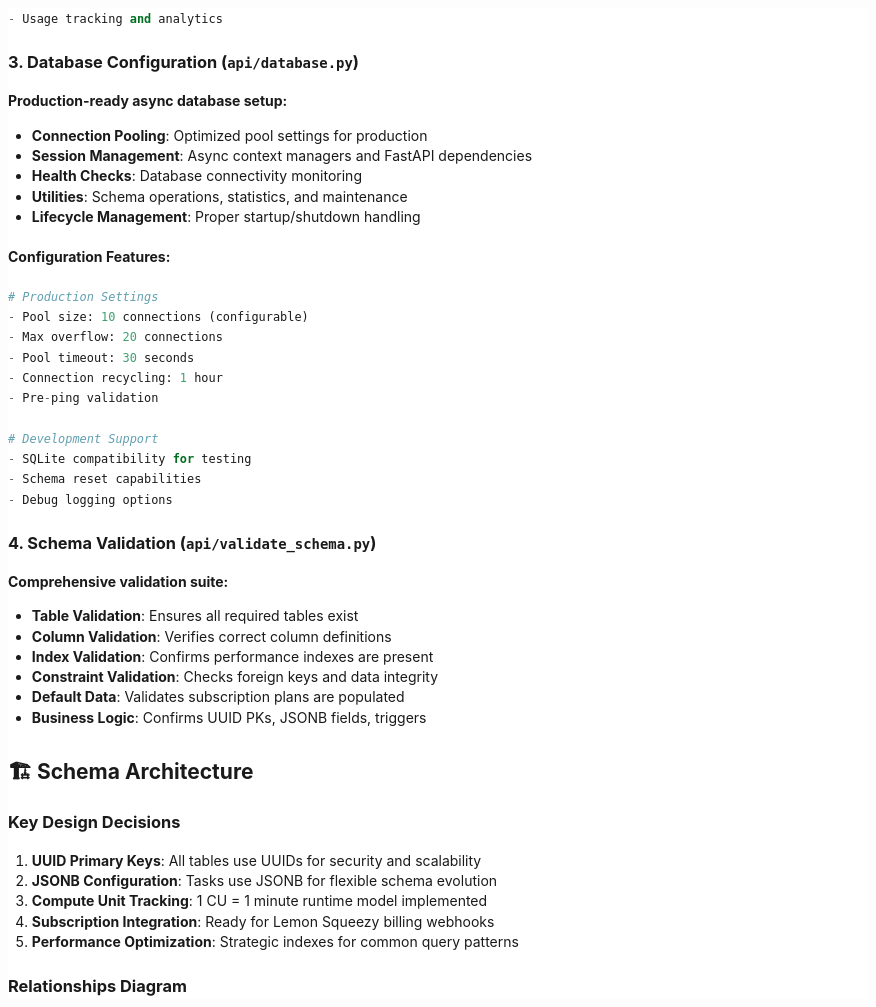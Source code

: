```python
- Usage tracking and analytics
```

### 3. Database Configuration (`api/database.py`)

**Production-ready async database setup:**

- **Connection Pooling**: Optimized pool settings for production
- **Session Management**: Async context managers and FastAPI dependencies
- **Health Checks**: Database connectivity monitoring
- **Utilities**: Schema operations, statistics, and maintenance
- **Lifecycle Management**: Proper startup/shutdown handling

#### Configuration Features:

```python
# Production Settings
- Pool size: 10 connections (configurable)
- Max overflow: 20 connections
- Pool timeout: 30 seconds
- Connection recycling: 1 hour
- Pre-ping validation

# Development Support
- SQLite compatibility for testing
- Schema reset capabilities
- Debug logging options
```

### 4. Schema Validation (`api/validate_schema.py`)

**Comprehensive validation suite:**

- **Table Validation**: Ensures all required tables exist
- **Column Validation**: Verifies correct column definitions
- **Index Validation**: Confirms performance indexes are present
- **Constraint Validation**: Checks foreign keys and data integrity
- **Default Data**: Validates subscription plans are populated
- **Business Logic**: Confirms UUID PKs, JSONB fields, triggers

## 🏗️ Schema Architecture

### Key Design Decisions

1. **UUID Primary Keys**: All tables use UUIDs for security and scalability
2. **JSONB Configuration**: Tasks use JSONB for flexible schema evolution
3. **Compute Unit Tracking**: 1 CU = 1 minute runtime model implemented
4. **Subscription Integration**: Ready for Lemon Squeezy billing webhooks
5. **Performance Optimization**: Strategic indexes for common query patterns

### Relationships Diagram
